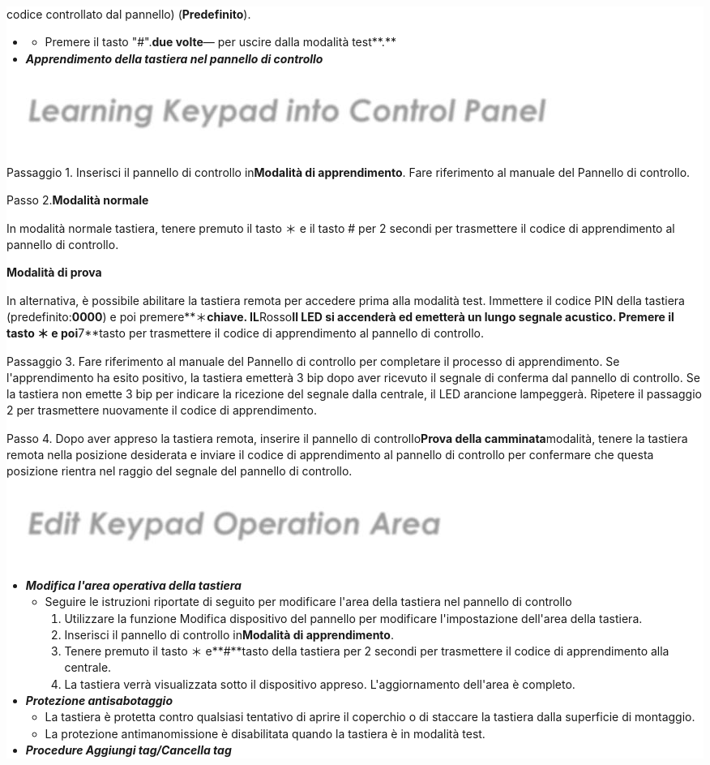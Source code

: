 codice controllato dal pannello) (**Predefinito**).

-   -   Premere il tasto "#".**due volte**— per uscire dalla modalità test**.**
-   _**Apprendimento della tastiera nel pannello di controllo**_

![](<.gitbook/assets/13 (19).jpeg>)

Passaggio 1. Inserisci il pannello di controllo in**Modalità di apprendimento**. Fare riferimento al manuale del Pannello di controllo.

Passo 2.**Modalità normale**

In modalità normale tastiera, tenere premuto il tasto ＊ e il tasto # per 2 secondi per trasmettere il codice di apprendimento al pannello di controllo.

**Modalità di prova**

In alternativa, è possibile abilitare la tastiera remota per accedere prima alla modalità test. Immettere il codice PIN della tastiera (predefinito:**0000**) e poi premere**＊**chiave. IL**Rosso**Il LED si accenderà ed emetterà un lungo segnale acustico. Premere il tasto ＊ e poi**7**tasto per trasmettere il codice di apprendimento al pannello di controllo.

Passaggio 3. Fare riferimento al manuale del Pannello di controllo per completare il processo di apprendimento. Se l'apprendimento ha esito positivo, la tastiera emetterà 3 bip dopo aver ricevuto il segnale di conferma dal pannello di controllo. Se la tastiera non emette 3 bip per indicare la ricezione del segnale dalla centrale, il LED arancione lampeggerà. Ripetere il passaggio 2 per trasmettere nuovamente il codice di apprendimento.

Passo 4. Dopo aver appreso la tastiera remota, inserire il pannello di controllo**Prova della camminata**modalità, tenere la tastiera remota nella posizione desiderata e inviare il codice di apprendimento al pannello di controllo per confermare che questa posizione rientra nel raggio del segnale del pannello di controllo.

![](<.gitbook/assets/14 (19).jpeg>)

-   _**Modifica l'area operativa della tastiera**_
    -   Seguire le istruzioni riportate di seguito per modificare l'area della tastiera nel pannello di controllo
        1.  Utilizzare la funzione Modifica dispositivo del pannello per modificare l'impostazione dell'area della tastiera.
        2.  Inserisci il pannello di controllo in**Modalità di apprendimento**.
        3.  Tenere premuto il tasto ＊ e**#**tasto della tastiera per 2 secondi per trasmettere il codice di apprendimento alla centrale.
        4.  La tastiera verrà visualizzata sotto il dispositivo appreso. L'aggiornamento dell'area è completo.
-   _**Protezione antisabotaggio**_
    -   La tastiera è protetta contro qualsiasi tentativo di aprire il coperchio o di staccare la tastiera dalla superficie di montaggio.
    -   La protezione antimanomissione è disabilitata quando la tastiera è in modalità test.
-   _**Procedure Aggiungi tag/Cancella tag**_

